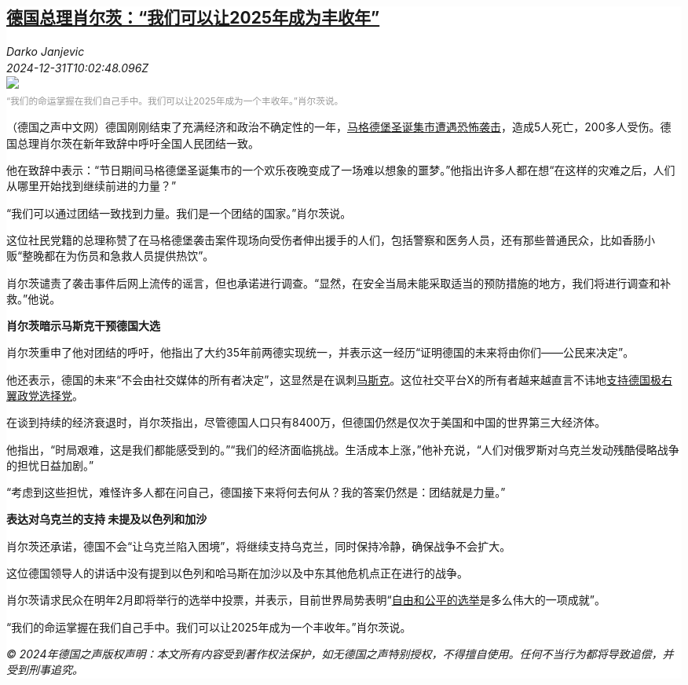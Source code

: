
[德国总理肖尔茨：“我们可以让2025年成为丰收年”](https://www.dw.com/zh/%E5%BE%B7%E5%9B%BD%E6%80%BB%E7%90%86%E8%82%96%E5%B0%94%E8%8C%A8%EF%BC%9A%E2%80%9C%E6%88%91%E4%BB%AC%E5%8F%AF%E4%BB%A5%E8%AE%A92025%E5%B9%B4%E6%88%90%E4%B8%BA%E4%B8%B0%E6%94%B6%E5%B9%B4%E2%80%9D/a-71189248)
------

<div><i>Darko Janjevic <br>2024-12-31T10:02:48.096Z</i></div><img src="https://images.weserv.nl/?url=static.dw.com/image/71188069_303.jpg" width="100%"><div><small style="color: #999;">“我们的命运掌握在我们自己手中。我们可以让2025年成为一个丰收年。”肖尔茨说。</small></div><p>（德国之声中文网）德国刚刚结束了充满经济和政治不确定性的一年，<a href="https://api.dw.com/api/detail/article/71136368" rel="ArticleRef">马格德堡圣诞集市遭遇恐怖袭击</a>，造成5人死亡，200多人受伤。德国总理肖尔茨在新年致辞中呼吁全国人民团结一致。</p><p>他在致辞中表示：“节日期间马格德堡圣诞集市的一个欢乐夜晚变成了一场难以想象的噩梦。”他指出许多人都在想“在这样的灾难之后，人们从哪里开始找到继续前进的力量？”</p><p>“我们可以通过团结一致找到力量。我们是一个团结的国家。”肖尔茨说。</p><p>这位社民党籍的总理称赞了在马格德堡袭击案件现场向受伤者伸出援手的人们，包括警察和医务人员，还有那些普通民众，比如香肠小贩“整晚都在为伤员和急救人员提供热饮”。</p><p>肖尔茨谴责了袭击事件后网上流传的谣言，但也承诺进行调查。“显然，在安全当局未能采取适当的预防措施的地方，我们将进行调查和补救。”他说。</p><p><strong>肖尔茨暗示马斯克干预德国大选</strong></p><p>肖尔茨重申了他对团结的呼吁，他指出了大约35年前两德实现统一，并表示这一经历“证明德国的未来将由你们——公民来决定”。</p><p>他还表示，德国的未来“不会由社交媒体的所有者决定”，这显然是在讽刺<a href="https://api.dw.com/api/detail/article/71185909" rel="ArticleRef">马斯克</a>。这位社交平台X的所有者越来越直言不讳地<a href="https://api.dw.com/api/detail/article/71178394" rel="ArticleRef">支持德国极右翼政党选择党</a>。</p><p>在谈到持续的经济衰退时，肖尔茨指出，尽管德国人口只有8400万，但德国仍然是仅次于美国和中国的世界第三大经济体。</p><p>他指出，“时局艰难，这是我们都能感受到的。”“我们的经济面临挑战。生活成本上涨，”他补充说，“人们对俄罗斯对乌克兰发动残酷侵略战争的担忧日益加剧。”</p><p>“考虑到这些担忧，难怪许多人都在问自己，德国接下来将何去何从？我的答案仍然是：团结就是力量。”</p><p><strong>表达对乌克兰的支持 未提及以色列和加沙</strong></p><p>肖尔茨还承诺，德国不会“让<span data-id="60868685" data-type="AUTO_TOPIC" title="Automatische Themenseite">乌克兰</span>陷入困境”，将继续支持乌克兰，同时保持冷静，确保战争不会扩大。</p><p>这位德国领导人的讲话中没有提到以色列和哈马斯在加沙以及中东其他危机点正在进行的战争。</p><p>肖尔茨请求民众在<span data-id="70958102" data-type="AUTO_TOPIC" title="Automatische Themenseite">明年2月即将举行的选举</span>中投票，并表示，目前世界局势表明“<a href="https://api.dw.com/api/detail/article/71105283" rel="ArticleRef">自由和公平的选举</a>是多么伟大的一项成就”。</p><p>“我们的命运掌握在我们自己手中。我们可以让2025年成为一个丰收年。”肖尔茨说。</p><p><em>© 2024</em><em>年德国之声版权声明：本文所有内容受到著作权法保护，如无德国之声特别授权，不得擅自使用。任何不当行为都将导致追偿，并受到刑事追究。</em></p>
